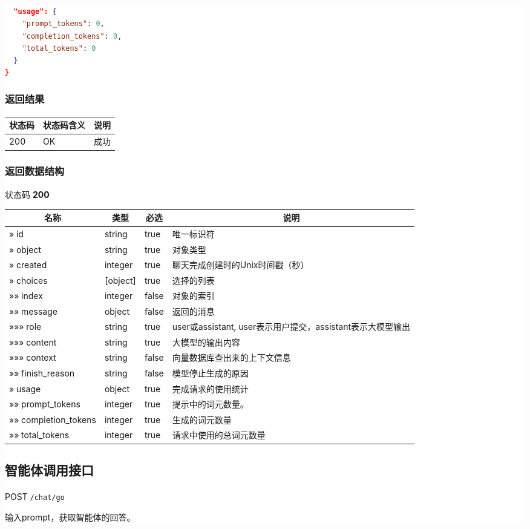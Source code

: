 ```json
  "usage": {
    "prompt_tokens": 0,
    "completion_tokens": 0,
    "total_tokens": 0
  }
}
```

### 返回结果

| 状态码 | 状态码含义 | 说明 |
|-----|-------|----|
| 200 | OK    | 成功 |

### 返回数据结构

状态码 **200**

| 名称                 | 类型     | 必选  | 说明                                                       |
| -------------------- | -------- | ----- | ---------------------------------------------------------- |
| » id                 | string   | true  | 唯一标识符                                                 |
| » object             | string   | true  | 对象类型                                                   |
| » created            | integer  | true  | 聊天完成创建时的Unix时间戳（秒）                           |
| » choices            | [object] | true  | 选择的列表                                                 |
| »» index             | integer  | false | 对象的索引                                                 |
| »» message           | object   | false | 返回的消息                                                 |
| »»» role             | string   | true  | user或assistant, user表示用户提交，assistant表示大模型输出 |
| »»» content          | string   | true  | 大模型的输出内容                                           |
| »»» context          | string   | false | 向量数据库查出来的上下文信息                               |
| »» finish_reason     | string   | false | 模型停止生成的原因                                         |
| » usage              | object   | true  | 完成请求的使用统计                                         |
| »» prompt_tokens     | integer  | true  | 提示中的词元数量。                                         |
| »» completion_tokens | integer  | true  | 生成的词元数量                                             |
| »» total_tokens      | integer  | true  | 请求中使用的总词元数量                                     |


## 智能体调用接口

POST `/chat/go`

输入prompt，获取智能体的回答。

